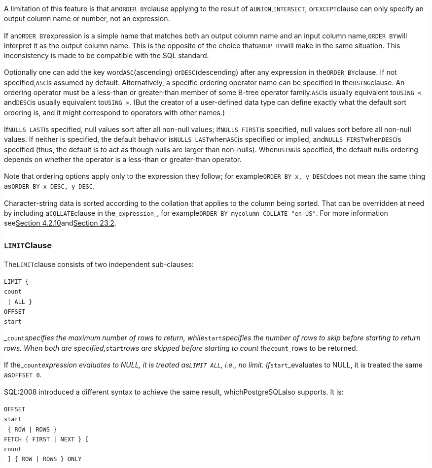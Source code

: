 A limitation of this feature is that an`ORDER BY`clause applying to the result of a`UNION`,`INTERSECT`, or`EXCEPT`clause can only specify an output column name or number, not an expression.

If an`ORDER BY`expression is a simple name that matches both an output column name and an input column name,`ORDER BY`will interpret it as the output column name. This is the opposite of the choice that`GROUP BY`will make in the same situation. This inconsistency is made to be compatible with the SQL standard.

Optionally one can add the key word`ASC`\(ascending\) or`DESC`\(descending\) after any expression in the`ORDER BY`clause. If not specified,`ASC`is assumed by default. Alternatively, a specific ordering operator name can be specified in the`USING`clause. An ordering operator must be a less-than or greater-than member of some B-tree operator family.`ASC`is usually equivalent to`USING <`and`DESC`is usually equivalent to`USING >`. \(But the creator of a user-defined data type can define exactly what the default sort ordering is, and it might correspond to operators with other names.\)

If`NULLS LAST`is specified, null values sort after all non-null values; if`NULLS FIRST`is specified, null values sort before all non-null values. If neither is specified, the default behavior is`NULLS LAST`when`ASC`is specified or implied, and`NULLS FIRST`when`DESC`is specified \(thus, the default is to act as though nulls are larger than non-nulls\). When`USING`is specified, the default nulls ordering depends on whether the operator is a less-than or greater-than operator.

Note that ordering options apply only to the expression they follow; for example`ORDER BY x, y DESC`does not mean the same thing as`ORDER BY x DESC, y DESC`.

Character-string data is sorted according to the collation that applies to the column being sorted. That can be overridden at need by including a`COLLATE`clause in the_`expression`_, for example`ORDER BY mycolumn COLLATE "en_US"`. For more information see[Section 4.2.10](https://www.postgresql.org/docs/10/static/sql-expressions.html#sql-syntax-collate-exprs)and[Section 23.2](https://www.postgresql.org/docs/10/static/collation.html).

### `LIMIT`Clause

The`LIMIT`clause consists of two independent sub-clauses:

```
LIMIT { 
count
 | ALL }
OFFSET 
start
```

_`count`_specifies the maximum number of rows to return, while_`start`_specifies the number of rows to skip before starting to return rows. When both are specified,_`start`_rows are skipped before starting to count the_`count`_rows to be returned.

If the_`count`_expression evaluates to NULL, it is treated as`LIMIT ALL`, i.e., no limit. If_`start`_evaluates to NULL, it is treated the same as`OFFSET 0`.

SQL:2008 introduced a different syntax to achieve the same result, whichPostgreSQLalso supports. It is:

```
OFFSET 
start
 { ROW | ROWS }
FETCH { FIRST | NEXT } [ 
count
 ] { ROW | ROWS } ONLY

```
